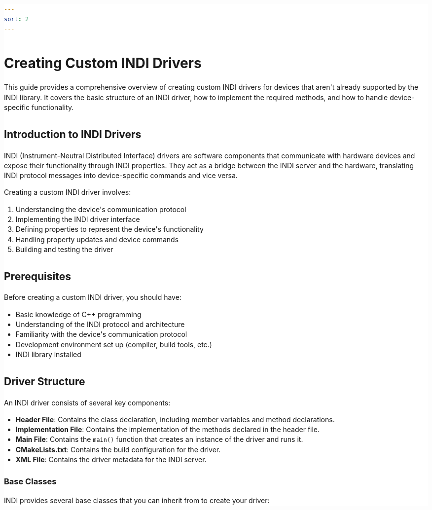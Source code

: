 ```yaml
---
sort: 2
---
```


# Creating Custom INDI Drivers

This guide provides a comprehensive overview of creating custom INDI drivers for devices that aren't already supported by the INDI library. It covers the basic structure of an INDI driver, how to implement the required methods, and how to handle device-specific functionality.

## Introduction to INDI Drivers

INDI (Instrument-Neutral Distributed Interface) drivers are software components that communicate with hardware devices and expose their functionality through INDI properties. They act as a bridge between the INDI server and the hardware, translating INDI protocol messages into device-specific commands and vice versa.

Creating a custom INDI driver involves:

1. Understanding the device's communication protocol
2. Implementing the INDI driver interface
3. Defining properties to represent the device's functionality
4. Handling property updates and device commands
5. Building and testing the driver

## Prerequisites

Before creating a custom INDI driver, you should have:

- Basic knowledge of C++ programming
- Understanding of the INDI protocol and architecture
- Familiarity with the device's communication protocol
- Development environment set up (compiler, build tools, etc.)
- INDI library installed

## Driver Structure

An INDI driver consists of several key components:

- **Header File**: Contains the class declaration, including member variables and method declarations.
- **Implementation File**: Contains the implementation of the methods declared in the header file.
- **Main File**: Contains the `main()` function that creates an instance of the driver and runs it.
- **CMakeLists.txt**: Contains the build configuration for the driver.
- **XML File**: Contains the driver metadata for the INDI server.

### Base Classes

INDI provides several base classes that you can inherit from to create your driver:
